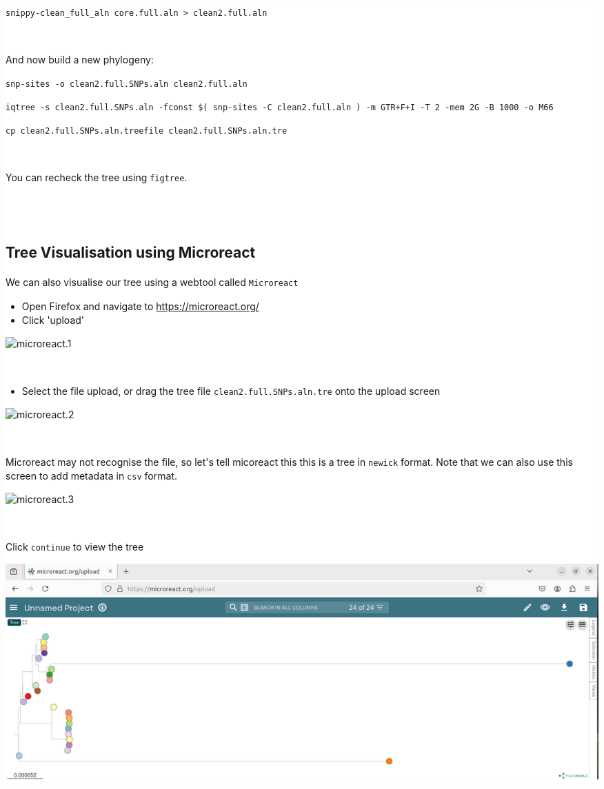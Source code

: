 ```
snippy-clean_full_aln core.full.aln > clean2.full.aln
```

<br>

And now build a new phylogeny:
```
snp-sites -o clean2.full.SNPs.aln clean2.full.aln
```

```
iqtree -s clean2.full.SNPs.aln -fconst $( snp-sites -C clean2.full.aln ) -m GTR+F+I -T 2 -mem 2G -B 1000 -o M66
```

```
cp clean2.full.SNPs.aln.treefile clean2.full.SNPs.aln.tre
```

<br>

You can recheck the tree using `figtree`.

<br>
<br>

## Tree Visualisation using Microreact

We can also visualise our tree using a webtool called `Microreact`

 - Open Firefox and navigate to https://microreact.org/
 - Click 'upload'

![microreact.1](Microreact-front-page.png)

 <br>

 - Select the file upload, or drag the tree file `clean2.full.SNPs.aln.tre` onto the upload screen

![microreact.2](Microreact-upload.png)


<br>

Microreact may not recognise the file, so let's tell micoreact this this is a tree in `newick` format. Note that we can also use this screen to add metadata in `csv` format.

![microreact.3](microreact-specify-file-type.png)

<br>

Click `continue` to view the tree

![microreact.4](microreact-my-first-tree__2024.png)
